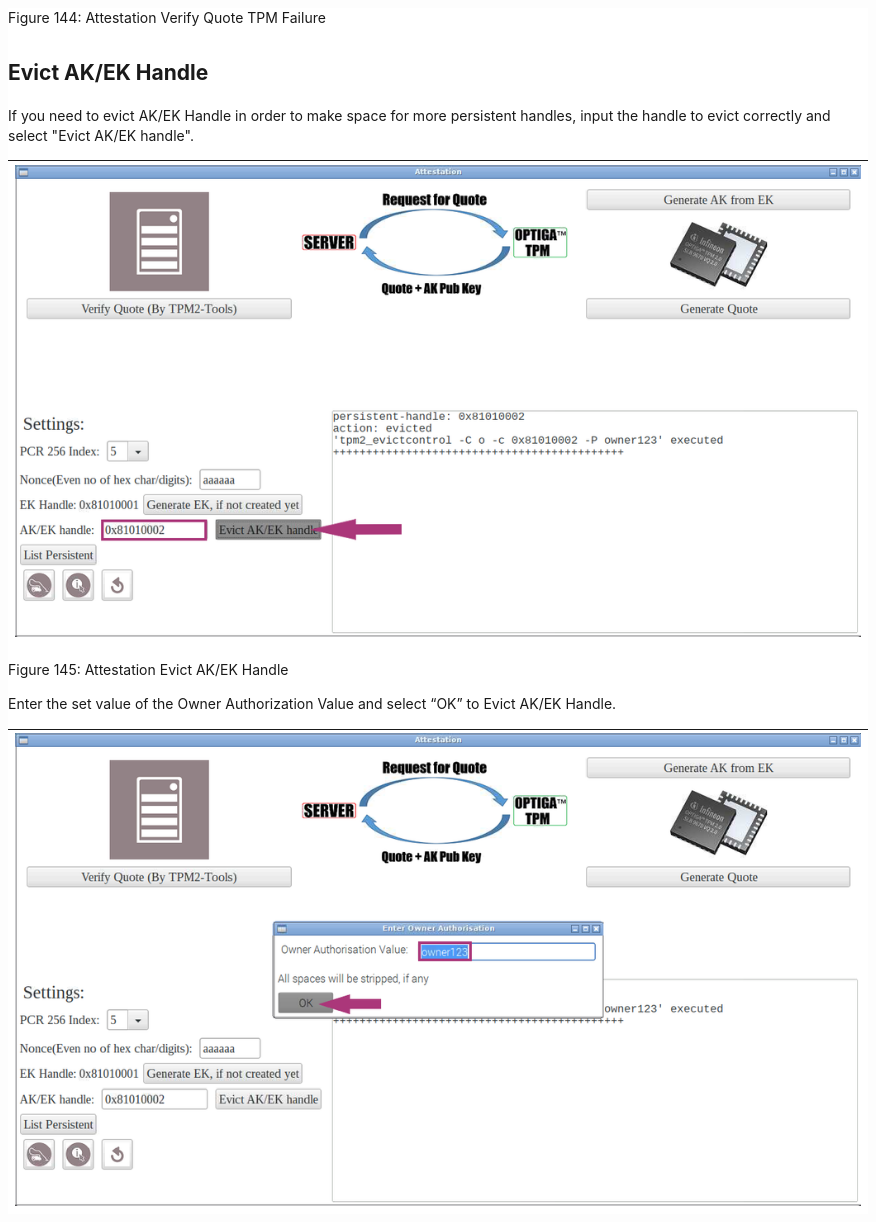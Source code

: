 Figure 144: Attestation Verify Quote TPM Failure



## Evict AK/EK Handle

If you need to evict AK/EK Handle in order to make space for more persistent handles, input the handle to evict correctly and select "Evict AK/EK handle".

| ![](/images/Attestation/TPMAttestation_Evict.png) |
| ------------------------------------------------- |

Figure 145: Attestation Evict AK/EK Handle

Enter the set value of the Owner Authorization Value and select “OK” to Evict AK/EK Handle.

| ![](/images/Attestation/TPMAttestation_Evict_Owner.png) |
| ------------------------------------------------------- |

